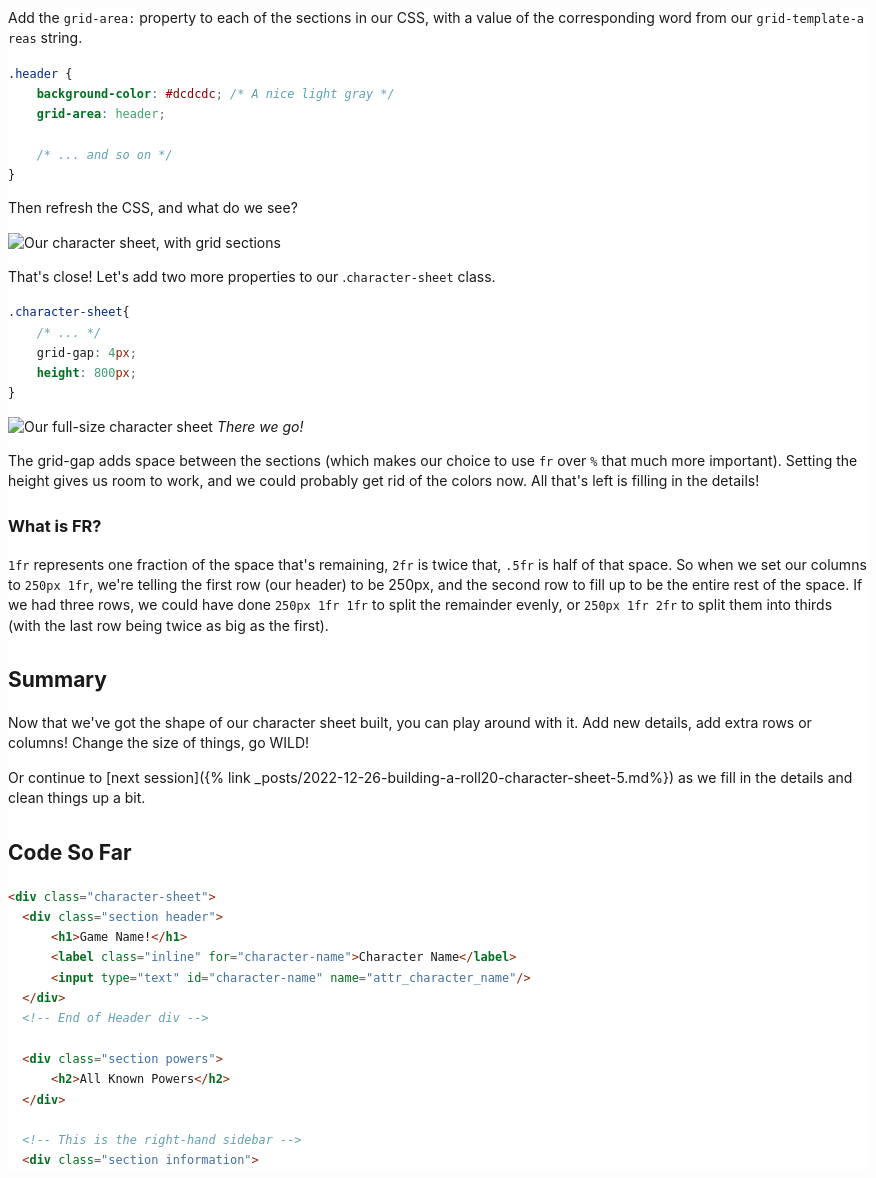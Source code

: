 Add the `grid-area:` property to each of the sections in our CSS, with a value of the corresponding word from our `grid-template-areas` string.

```css
.header {
    background-color: #dcdcdc; /* A nice light gray */
    grid-area: header;

    /* ... and so on */
}
```

Then refresh the CSS, and what do we see?

![Our character sheet, with grid sections](../../assets/img/characterSheet6.png)

That's close! Let's add two more properties to our .`character-sheet` class.

```css
.character-sheet{
    /* ... */
    grid-gap: 4px;
    height: 800px;
}
```

![Our full-size character sheet](../../assets/img/characterSheet7.png)
_There we go!_

The grid-gap adds space between the sections (which makes our choice to use `fr` over `%` that much more important). Setting the height gives us room to work, and we could probably get rid of the colors now. All that's left is filling in the details!

### What is FR?

`1fr` represents one fraction of the space that's remaining, `2fr` is twice that, `.5fr` is half of that space. So when we set our columns to `250px 1fr`, we're telling the first row (our header) to be 250px, and the second row to fill up to be the entire rest of the space. If we had three rows, we could have done `250px 1fr 1fr` to split the remainder evenly, or `250px 1fr 2fr` to split them into thirds (with the last row being twice as big as the first).

## Summary

Now that we've got the shape of our character sheet built, you can play around with it. Add new details, add extra rows or columns! Change the size of things, go WILD!

Or continue to [next session]({% link _posts/2022-12-26-building-a-roll20-character-sheet-5.md%})  as we fill in the details and clean things up a bit.


## Code So Far

```html
<div class="character-sheet">
  <div class="section header">
      <h1>Game Name!</h1>
      <label class="inline" for="character-name">Character Name</label>
      <input type="text" id="character-name" name="attr_character_name"/>
  </div>
  <!-- End of Header div -->

  <div class="section powers">
      <h2>All Known Powers</h2>
  </div>

  <!-- This is the right-hand sidebar -->
  <div class="section information">
```